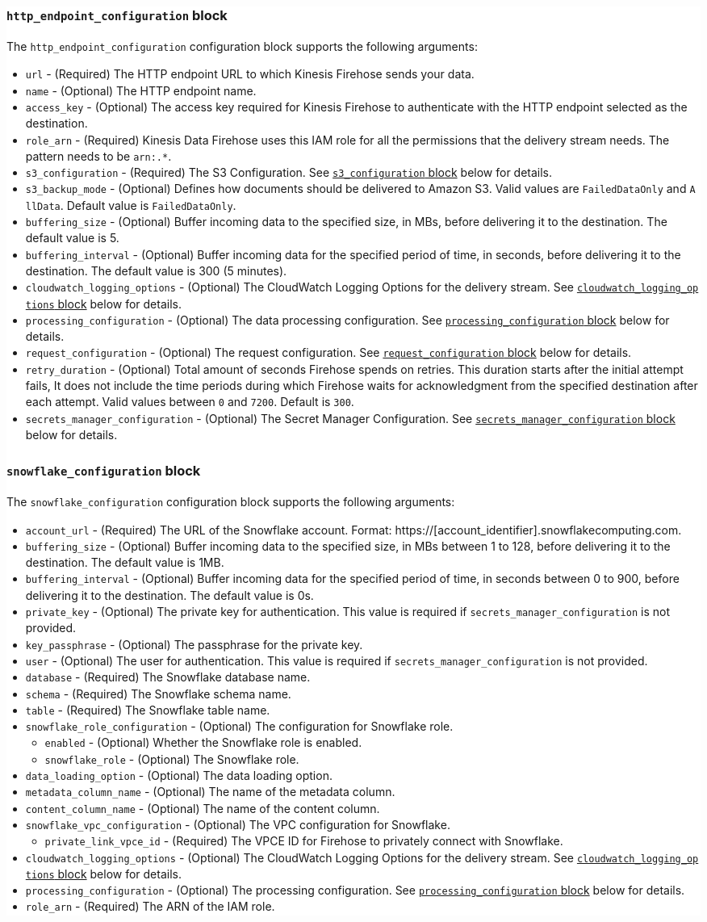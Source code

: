 ### `http_endpoint_configuration` block

The `http_endpoint_configuration` configuration block supports the following arguments:

* `url` - (Required) The HTTP endpoint URL to which Kinesis Firehose sends your data.
* `name` - (Optional) The HTTP endpoint name.
* `access_key` - (Optional) The access key required for Kinesis Firehose to authenticate with the HTTP endpoint selected as the destination.
* `role_arn` - (Required) Kinesis Data Firehose uses this IAM role for all the permissions that the delivery stream needs. The pattern needs to be `arn:.*`.
* `s3_configuration` - (Required) The S3 Configuration. See [`s3_configuration` block](#s3_configuration-block) below for details.
* `s3_backup_mode` - (Optional) Defines how documents should be delivered to Amazon S3.  Valid values are `FailedDataOnly` and `AllData`.  Default value is `FailedDataOnly`.
* `buffering_size` - (Optional) Buffer incoming data to the specified size, in MBs, before delivering it to the destination. The default value is 5.
* `buffering_interval` - (Optional) Buffer incoming data for the specified period of time, in seconds, before delivering it to the destination. The default value is 300 (5 minutes).
* `cloudwatch_logging_options` - (Optional) The CloudWatch Logging Options for the delivery stream. See [`cloudwatch_logging_options` block](#cloudwatch_logging_options-block) below for details.
* `processing_configuration` - (Optional) The data processing configuration.  See [`processing_configuration` block](#processing_configuration-block) below for details.
* `request_configuration` - (Optional) The request configuration.  See [`request_configuration` block](#request_configuration-block) below for details.
* `retry_duration` - (Optional) Total amount of seconds Firehose spends on retries. This duration starts after the initial attempt fails, It does not include the time periods during which Firehose waits for acknowledgment from the specified destination after each attempt. Valid values between `0` and `7200`. Default is `300`.
* `secrets_manager_configuration` - (Optional) The Secret Manager Configuration. See [`secrets_manager_configuration` block](#secrets_manager_configuration-block) below for details.

### `snowflake_configuration` block

The `snowflake_configuration` configuration block supports the following arguments:

* `account_url` - (Required) The URL of the Snowflake account. Format: https://[account_identifier].snowflakecomputing.com.
* `buffering_size` - (Optional) Buffer incoming data to the specified size, in MBs between 1 to 128, before delivering it to the destination.  The default value is 1MB.
* `buffering_interval` - (Optional) Buffer incoming data for the specified period of time, in seconds between 0 to 900, before delivering it to the destination.  The default value is 0s.
* `private_key` - (Optional) The private key for authentication. This value is required if `secrets_manager_configuration` is not provided.
* `key_passphrase` - (Optional) The passphrase for the private key.
* `user` - (Optional) The user for authentication. This value is required if `secrets_manager_configuration` is not provided.
* `database` - (Required) The Snowflake database name.
* `schema` - (Required) The Snowflake schema name.
* `table` - (Required) The Snowflake table name.
* `snowflake_role_configuration` - (Optional) The configuration for Snowflake role.
    * `enabled` - (Optional) Whether the Snowflake role is enabled.
    * `snowflake_role` - (Optional) The Snowflake role.
* `data_loading_option` - (Optional) The data loading option.
* `metadata_column_name` - (Optional) The name of the metadata column.
* `content_column_name` - (Optional) The name of the content column.
* `snowflake_vpc_configuration` - (Optional) The VPC configuration for Snowflake.
    * `private_link_vpce_id` - (Required) The VPCE ID for Firehose to privately connect with Snowflake.
* `cloudwatch_logging_options` - (Optional) The CloudWatch Logging Options for the delivery stream. See [`cloudwatch_logging_options` block](#cloudwatch_logging_options-block) below for details.
* `processing_configuration` - (Optional) The processing configuration. See [`processing_configuration` block](#processing_configuration-block) below for details.
* `role_arn` - (Required) The ARN of the IAM role.

[1]: https://aws.amazon.com/documentation/firehose/